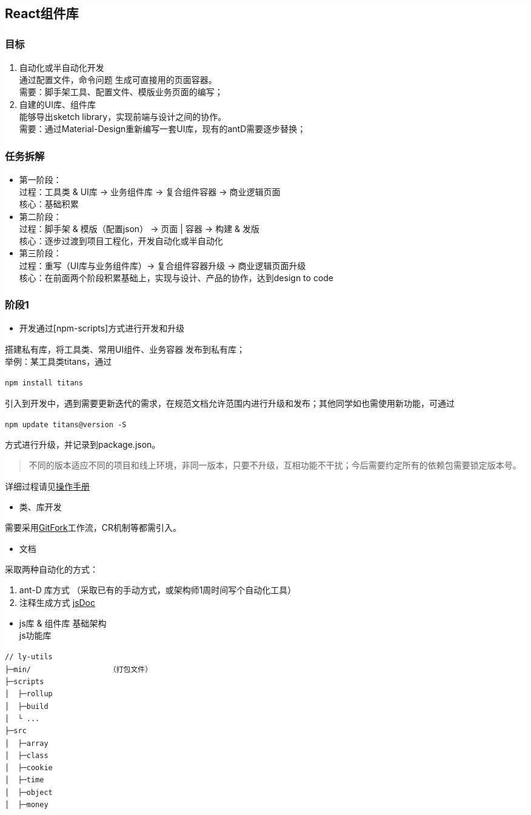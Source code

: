 ## React组件库

### 目标
1. 自动化或半自动化开发  
通过配置文件，命令问题 生成可直接用的页面容器。  
需要：脚手架工具、配置文件、模版业务页面的编写；  
2. 自建的UI库、组件库  
能够导出sketch library，实现前端与设计之间的协作。  
需要：通过Material-Design重新编写一套UI库，现有的antD需要逐步替换；   


### 任务拆解
+ 第一阶段：  
过程：工具类 & UI库 -> 业务组件库 -> 复合组件容器 -> 商业逻辑页面  
核心：基础积累  
+ 第二阶段：  
过程：脚手架 & 模版（配置json） -> 页面 | 容器  -> 构建 & 发版  
核心：逐步过渡到项目工程化，开发自动化或半自动化   
+ 第三阶段：  
过程：重写（UI库与业务组件库）-> 复合组件容器升级 -> 商业逻辑页面升级  
核心：在前面两个阶段积累基础上，实现与设计、产品的协作，达到design to code

### 阶段1
+ 开发通过[npm-scripts]方式进行开发和升级  

搭建私有库，将工具类、常用UI组件、业务容器 发布到私有库；  
举例：某工具类titans，通过
```
npm install titans
```
引入到开发中，遇到需要更新迭代的需求，在规范文档允许范围内进行升级和发布；其他同学如也需使用新功能，可通过
```
npm update titans@version -S
```
方式进行升级，并记录到package.json。  
> 不同的版本适应不同的项目和线上环境，非同一版本，只要不升级，互相功能不干扰；今后需要约定所有的依赖包需要锁定版本号。

详细过程请见[操作手册](./sinopia.md)

+ 类、库开发  

需要采用[GitFork](./forking.md)工作流，CR机制等都需引入。 

+ 文档  

采取两种自动化的方式：  

1. ant-D 库方式 （采取已有的手动方式，或架构师1周时间写个自动化工具）  
2. 注释生成方式 [jsDoc](./JSDoc.md)  

+ js库 & 组件库 基础架构  
js功能库  

```
// ly-utils
├─min/                  （打包文件）
├─scripts
│  ├─rollup　　
│  ├─build　
│  └ ...
├─src
│  ├─array
│  ├─class
│  ├─cookie
│  ├─time
│  ├─object
│  ├─money
```